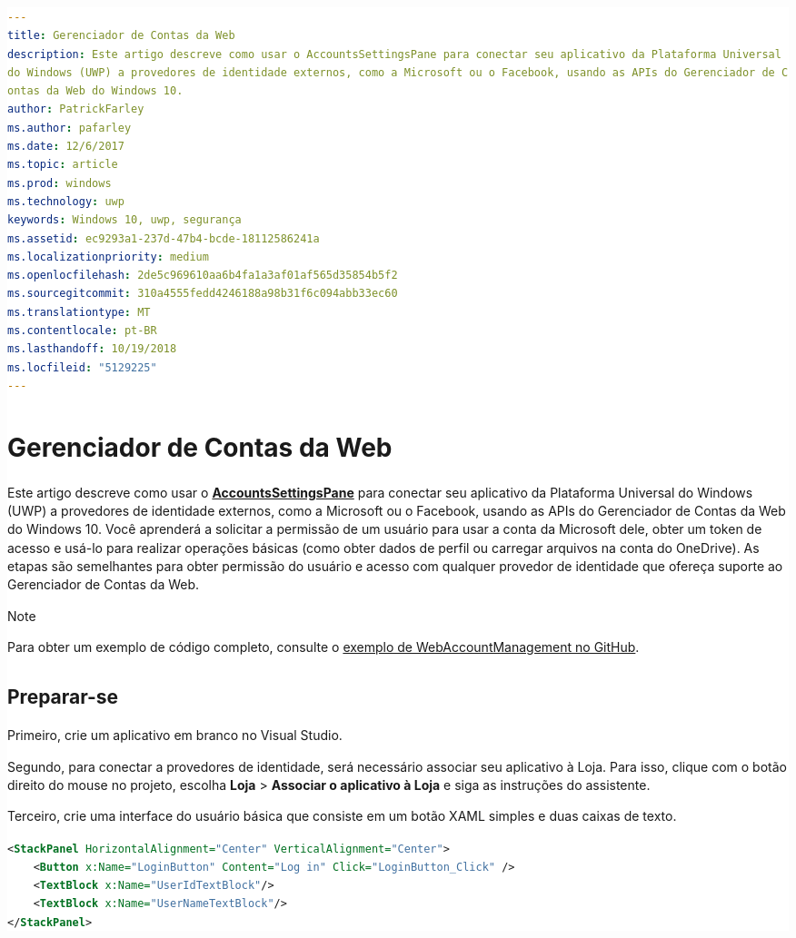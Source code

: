 ```yaml
---
title: Gerenciador de Contas da Web
description: Este artigo descreve como usar o AccountsSettingsPane para conectar seu aplicativo da Plataforma Universal do Windows (UWP) a provedores de identidade externos, como a Microsoft ou o Facebook, usando as APIs do Gerenciador de Contas da Web do Windows 10.
author: PatrickFarley
ms.author: pafarley
ms.date: 12/6/2017
ms.topic: article
ms.prod: windows
ms.technology: uwp
keywords: Windows 10, uwp, segurança
ms.assetid: ec9293a1-237d-47b4-bcde-18112586241a
ms.localizationpriority: medium
ms.openlocfilehash: 2de5c969610aa6b4fa1a3af01af565d35854b5f2
ms.sourcegitcommit: 310a4555fedd4246188a98b31f6c094abb33ec60
ms.translationtype: MT
ms.contentlocale: pt-BR
ms.lasthandoff: 10/19/2018
ms.locfileid: "5129225"
---
```

# <a name="web-account-manager"></a>Gerenciador de Contas da Web

Este artigo descreve como usar o **[AccountsSettingsPane](https://docs.microsoft.com/uwp/api/Windows.UI.ApplicationSettings.AccountsSettingsPane)** para conectar seu aplicativo da Plataforma Universal do Windows (UWP) a provedores de identidade externos, como a Microsoft ou o Facebook, usando as APIs do Gerenciador de Contas da Web do Windows 10. Você aprenderá a solicitar a permissão de um usuário para usar a conta da Microsoft dele, obter um token de acesso e usá-lo para realizar operações básicas (como obter dados de perfil ou carregar arquivos na conta do OneDrive). As etapas são semelhantes para obter permissão do usuário e acesso com qualquer provedor de identidade que ofereça suporte ao Gerenciador de Contas da Web.

> [!NOTE]
> Para obter um exemplo de código completo, consulte o [exemplo de WebAccountManagement no GitHub](http://go.microsoft.com/fwlink/p/?LinkId=620621).

## <a name="get-set-up"></a>Preparar-se

Primeiro, crie um aplicativo em branco no Visual Studio. 

Segundo, para conectar a provedores de identidade, será necessário associar seu aplicativo à Loja. Para isso, clique com o botão direito do mouse no projeto, escolha **Loja** > **Associar o aplicativo à Loja** e siga as instruções do assistente. 

Terceiro, crie uma interface do usuário básica que consiste em um botão XAML simples e duas caixas de texto.

```XML
<StackPanel HorizontalAlignment="Center" VerticalAlignment="Center">
    <Button x:Name="LoginButton" Content="Log in" Click="LoginButton_Click" />
    <TextBlock x:Name="UserIdTextBlock"/>
    <TextBlock x:Name="UserNameTextBlock"/>
</StackPanel>
```
